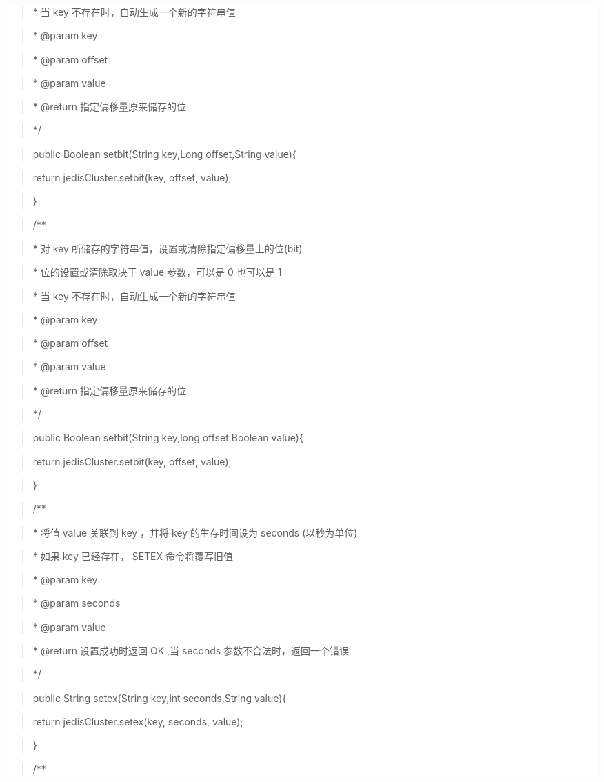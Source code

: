 >   \* 当 key 不存在时，自动生成一个新的字符串值

>   \* \@param key

>   \* \@param offset

>   \* \@param value

>   \* \@return 指定偏移量原来储存的位

>   \*/

>   public Boolean setbit(String key,Long offset,String value){

>   return jedisCluster.setbit(key, offset, value);

>   }

>   /\*\*

>   \* 对 key 所储存的字符串值，设置或清除指定偏移量上的位(bit)

>   \* 位的设置或清除取决于 value 参数，可以是 0 也可以是 1

>   \* 当 key 不存在时，自动生成一个新的字符串值

>   \* \@param key

>   \* \@param offset

>   \* \@param value

>   \* \@return 指定偏移量原来储存的位

>   \*/

>   public Boolean setbit(String key,long offset,Boolean value){

>   return jedisCluster.setbit(key, offset, value);

>   }

>   /\*\*

>   \* 将值 value 关联到 key ，并将 key 的生存时间设为 seconds (以秒为单位)

>   \* 如果 key 已经存在， SETEX 命令将覆写旧值

>   \* \@param key

>   \* \@param seconds

>   \* \@param value

>   \* \@return 设置成功时返回 OK ,当 seconds 参数不合法时，返回一个错误

>   \*/

>   public String setex(String key,int seconds,String value){

>   return jedisCluster.setex(key, seconds, value);

>   }

>   /\*\*
